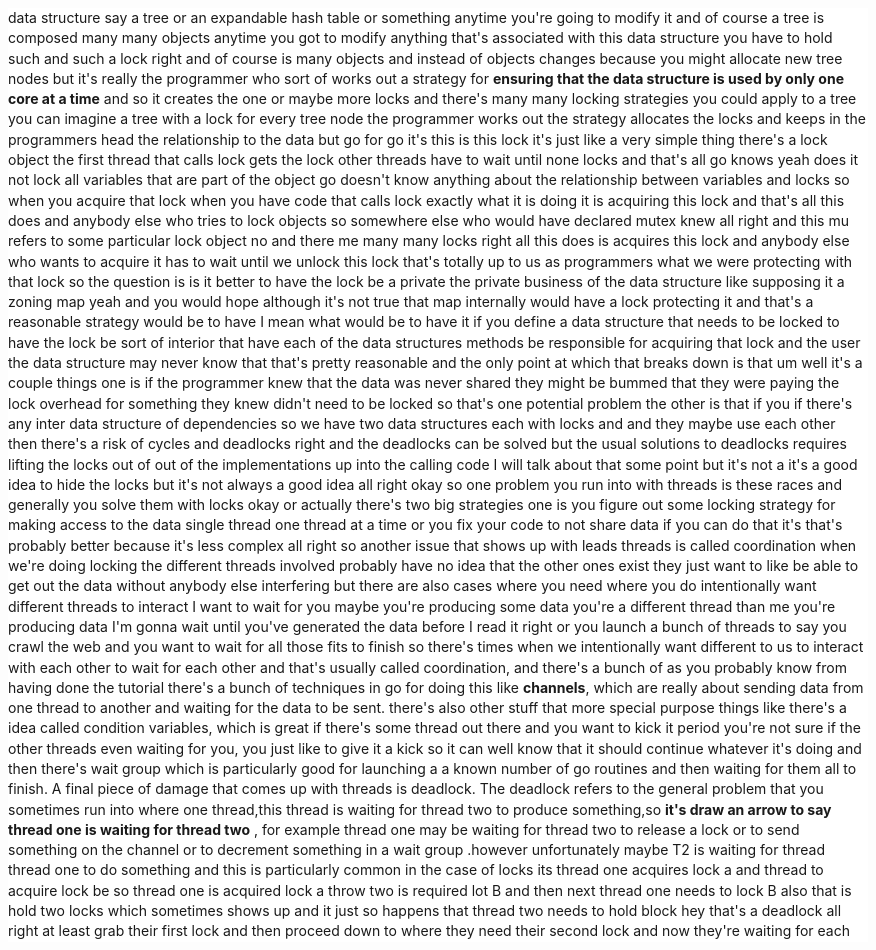 data structure say a tree or an expandable hash table or something anytime you're going to modify it and of course a tree is composed many many objects anytime you got to modify anything that's associated with this data structure you have to hold such and such a lock right and of course is many objects and instead of objects changes because you might allocate new tree nodes but it's really the programmer who sort of works out a strategy for **ensuring that the data structure is used by only one core at a time** and so it creates the one or maybe more locks and there's many many locking strategies you could apply to a tree you can imagine a tree with a lock for every tree node the programmer works out the strategy allocates the locks and keeps in the programmers head the relationship to the data but go for go it's this is this lock it's just like a very simple thing there's a lock object the first thread that calls lock gets the lock other threads have to wait until none locks and that's all go knows yeah does it not lock all variables that are part of the object go doesn't know anything about the relationship between variables and locks so when you acquire that lock when you have code that calls lock exactly what it is doing it is acquiring this lock and that's all this does and anybody else who tries to lock objects so somewhere else who would have declared  mutex knew all right and this mu refers to some particular lock object no and there me many many locks right all this does is acquires this lock and anybody else who wants to acquire it has to wait until we unlock this lock that's totally up to us as programmers what we were protecting with that lock so the question is is it better to have the lock be a private the private business of the data structure like supposing it a zoning map yeah and  you would hope although it's not true that map internally would have a lock protecting it and that's a reasonable strategy would be to have I mean what would be to have it if you define a data structure that needs to be locked to have the lock be sort of interior that have each of the data structures methods be responsible for acquiring that lock and the user the data structure may never know that that's pretty reasonable and the only point at which that breaks down is that um well it's a couple things one is if the programmer knew that the data was never shared they might be bummed that they were paying the lock overhead for something they knew didn't need to be locked so that's one potential problem the other is that if you if there's any inter data structure of dependencies so we have two data structures each with locks and and they maybe use each other then there's a risk of cycles and deadlocks right and the deadlocks can be solved but the usual solutions to deadlocks requires lifting the locks out of out of the implementations up into the calling code I will talk about that some point but it's not a it's a good idea to hide the locks but it's not always a good idea all right okay so one problem you run into with threads is these races and generally you solve them with locks okay or actually there's two big strategies one is you figure out some locking strategy for making access to the data single thread one thread at a time or you fix your code to not share data if you can do that it's that's probably better because it's less complex all right so another issue that shows up with leads threads is called coordination when we're doing locking the different threads involved probably have no idea that the other ones exist they just want to like be able to get out the data without anybody else interfering but there are also cases where you need where you do intentionally want different threads to interact I want to wait for you maybe you're producing some data  you're a different thread than me you're producing data I'm gonna wait until you've generated the data before I read it right or you launch a bunch of threads to say you crawl the web and you want to wait for all those fits to finish so there's times when we intentionally want different to us to interact with each other to wait for each other and that's usually called coordination, and there's a bunch of as you probably know from having done the tutorial there's a bunch of techniques in go for doing this like **channels**, which are really about sending data from one thread to another and waiting for the data to be sent. there's also other stuff that more special purpose things like there's a idea called condition variables, which is great if there's some thread out there and you want to kick it period you're not sure if the other threads even waiting for you, you just like to give it a kick so it can well know that it should continue whatever it's doing and then there's wait group which is particularly good for launching a a known number of go routines and then waiting for them all to finish. A final piece of damage that comes up with threads is deadlock. The deadlock refers to the general problem that you sometimes run into where one thread,this thread is waiting for thread two to produce something,so  **it's draw an arrow to say thread one is waiting for thread two** , for example thread one may be waiting for thread two to release a lock or to send something on the channel or to  decrement something in a wait group .however unfortunately maybe T2 is waiting for thread thread one to do something and this is particularly common in the case of locks its thread one acquires lock a and thread to acquire lock be so thread one is acquired lock a throw two is required lot B and then next thread one needs to lock B also that is hold two locks which sometimes shows up and it just so happens that thread two needs to hold block hey that's a deadlock all right at least grab their first lock and then proceed down to where they need their second lock and now they're waiting for each